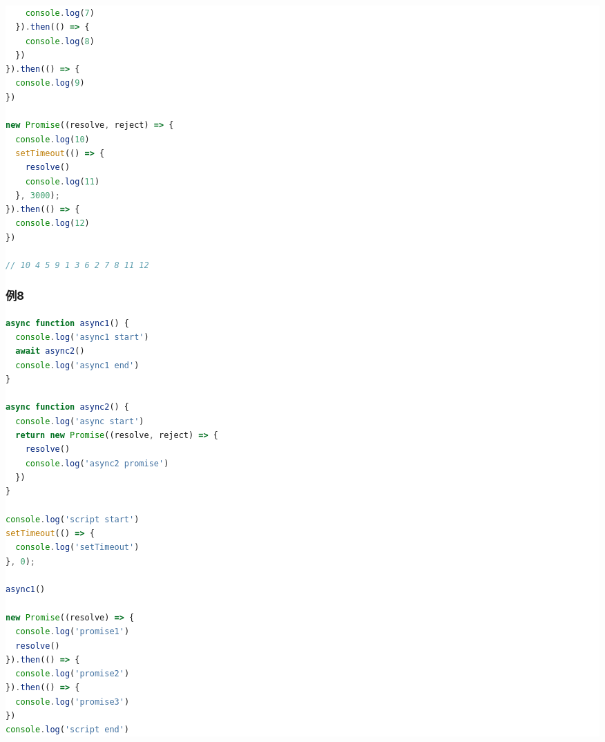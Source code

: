 ```js
    console.log(7)
  }).then(() => {
    console.log(8)
  })
}).then(() => {
  console.log(9)
})

new Promise((resolve, reject) => {
  console.log(10)
  setTimeout(() => {
    resolve()
    console.log(11)
  }, 3000);
}).then(() => {
  console.log(12)
})

// 10 4 5 9 1 3 6 2 7 8 11 12
```

### 例8

```js
async function async1() {
  console.log('async1 start')
  await async2()
  console.log('async1 end')
}

async function async2() {
  console.log('async start')
  return new Promise((resolve, reject) => {
    resolve()
    console.log('async2 promise')
  })
}

console.log('script start')
setTimeout(() => {
  console.log('setTimeout')
}, 0);

async1()

new Promise((resolve) => {
  console.log('promise1')
  resolve()
}).then(() => {
  console.log('promise2')
}).then(() => {
  console.log('promise3')
})
console.log('script end')
```
